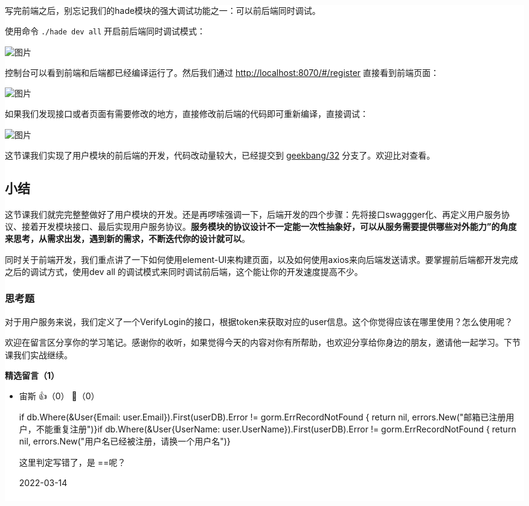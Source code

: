 写完前端之后，别忘记我们的hade模块的强大调试功能之一：可以前后端同时调试。

使用命令 `./hade dev all` 开启前后端同时调试模式：

![图片](https://static001.geekbang.org/resource/image/94/08/9422ea8fc5a9fc0f33d2348cfc340308.png?wh=1015x733)

控制台可以看到前端和后端都已经编译运行了。然后我们通过 [http://localhost:8070/#/register](http://localhost:8070/#/register) 直接看到前端页面：

![图片](https://static001.geekbang.org/resource/image/c1/b4/c1d21d6f0eb943f48a062d294820e4b4.png?wh=536x484)

如果我们发现接口或者页面有需要修改的地方，直接修改前后端的代码即可重新编译，直接调试：

![图片](https://static001.geekbang.org/resource/image/bd/6a/bd0148ac02be4e707c9086fb6313036a.png?wh=471x244)

这节课我们实现了用户模块的前后端的开发，代码改动量较大，已经提交到 [geekbang/32](https://github.com/gohade/bbs/tree/geekbang/32) 分支了。欢迎比对查看。

## 小结

这节课我们就完完整整做好了用户模块的开发。还是再啰嗦强调一下，后端开发的四个步骤：先将接口swaggger化、再定义用户服务协议、接着开发模块接口、最后实现用户服务协议。**服务模块的协议设计不一定能一次性抽象好，可以从服务需要提供哪些对外能力”的角度来思考，从需求出发，遇到新的需求，不断迭代你的设计就可以**。

同时关于前端开发，我们重点讲了一下如何使用element-UI来构建页面，以及如何使用axios来向后端发送请求。要掌握前后端都开发完成之后的调试方式，使用dev all 的调试模式来同时调试前后端，这个能让你的开发速度提高不少。

### 思考题

对于用户服务来说，我们定义了一个VerifyLogin的接口，根据token来获取对应的user信息。这个你觉得应该在哪里使用？怎么使用呢？

欢迎在留言区分享你的学习笔记。感谢你的收听，如果觉得今天的内容对你有所帮助，也欢迎分享给你身边的朋友，邀请他一起学习。下节课我们实战继续。
<div><strong>精选留言（1）</strong></div><ul>
<li><span>宙斯</span> 👍（0） 💬（0）<p>if db.Where(&amp;User{Email: user.Email}).First(userDB).Error != gorm.ErrRecordNotFound { return nil, errors.New(&quot;邮箱已注册用户，不能重复注册&quot;)}if db.Where(&amp;User{UserName: user.UserName}).First(userDB).Error != gorm.ErrRecordNotFound { return nil, errors.New(&quot;用户名已经被注册，请换一个用户名&quot;)}

这里判定写错了，是 ==呢？</p>2022-03-14</li><br/>
</ul>